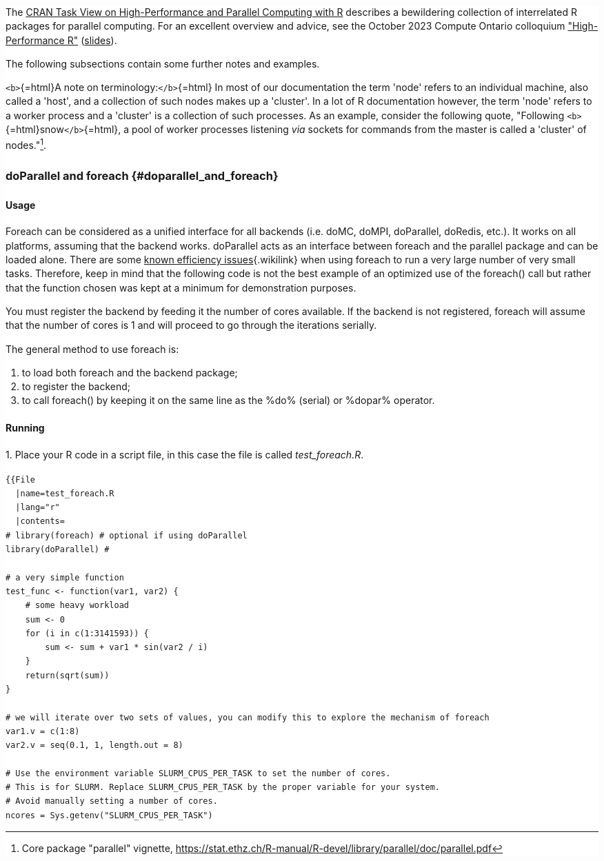 The [CRAN Task View on High-Performance and Parallel Computing with R](https://cran.r-project.org/web/views/HighPerformanceComputing.html) describes a bewildering collection of interrelated R packages for parallel computing. For an excellent overview and advice, see the October 2023 Compute Ontario colloquium [\"High-Performance R\"](https://education.scinet.utoronto.ca/course/view.php?id=1333) ([slides](https://education.scinet.utoronto.ca/mod/resource/view.php?id=2887)).

The following subsections contain some further notes and examples.

`<b>`{=html}A note on terminology:`</b>`{=html} In most of our documentation the term \'node\' refers to an individual machine, also called a \'host\', and a collection of such nodes makes up a \'cluster\'. In a lot of R documentation however, the term \'node\' refers to a worker process and a \'cluster\' is a collection of such processes. As an example, consider the following quote, \"Following `<b>`{=html}snow`</b>`{=html}, a pool of worker processes listening *via* sockets for commands from the master is called a \'cluster\' of nodes.\"[^1].

### doParallel and foreach {#doparallel_and_foreach}

#### Usage

Foreach can be considered as a unified interface for all backends (i.e. doMC, doMPI, doParallel, doRedis, etc.). It works on all platforms, assuming that the backend works. doParallel acts as an interface between foreach and the parallel package and can be loaded alone. There are some [known efficiency issues](https://docs.alliancecan.ca/Scalability "known efficiency issues"){.wikilink} when using foreach to run a very large number of very small tasks. Therefore, keep in mind that the following code is not the best example of an optimized use of the foreach() call but rather that the function chosen was kept at a minimum for demonstration purposes.

You must register the backend by feeding it the number of cores available. If the backend is not registered, foreach will assume that the number of cores is 1 and will proceed to go through the iterations serially.

The general method to use foreach is:

1.  to load both foreach and the backend package;
2.  to register the backend;
3.  to call foreach() by keeping it on the same line as the %do% (serial) or %dopar% operator.

#### Running

1\. Place your R code in a script file, in this case the file is called *test_foreach.R*.

```{=mediawiki}
{{File
  |name=test_foreach.R
  |lang="r"
  |contents=
# library(foreach) # optional if using doParallel
library(doParallel) #

# a very simple function
test_func <- function(var1, var2) {
    # some heavy workload
    sum <- 0
    for (i in c(1:3141593)) {
        sum <- sum + var1 * sin(var2 / i)
    }
    return(sqrt(sum))
}

# we will iterate over two sets of values, you can modify this to explore the mechanism of foreach
var1.v = c(1:8)
var2.v = seq(0.1, 1, length.out = 8)

# Use the environment variable SLURM_CPUS_PER_TASK to set the number of cores.
# This is for SLURM. Replace SLURM_CPUS_PER_TASK by the proper variable for your system.
# Avoid manually setting a number of cores.
ncores = Sys.getenv("SLURM_CPUS_PER_TASK") 
```

[^1]: Core package \"parallel\" vignette, <https://stat.ethz.ch/R-manual/R-devel/library/parallel/doc/parallel.pdf>